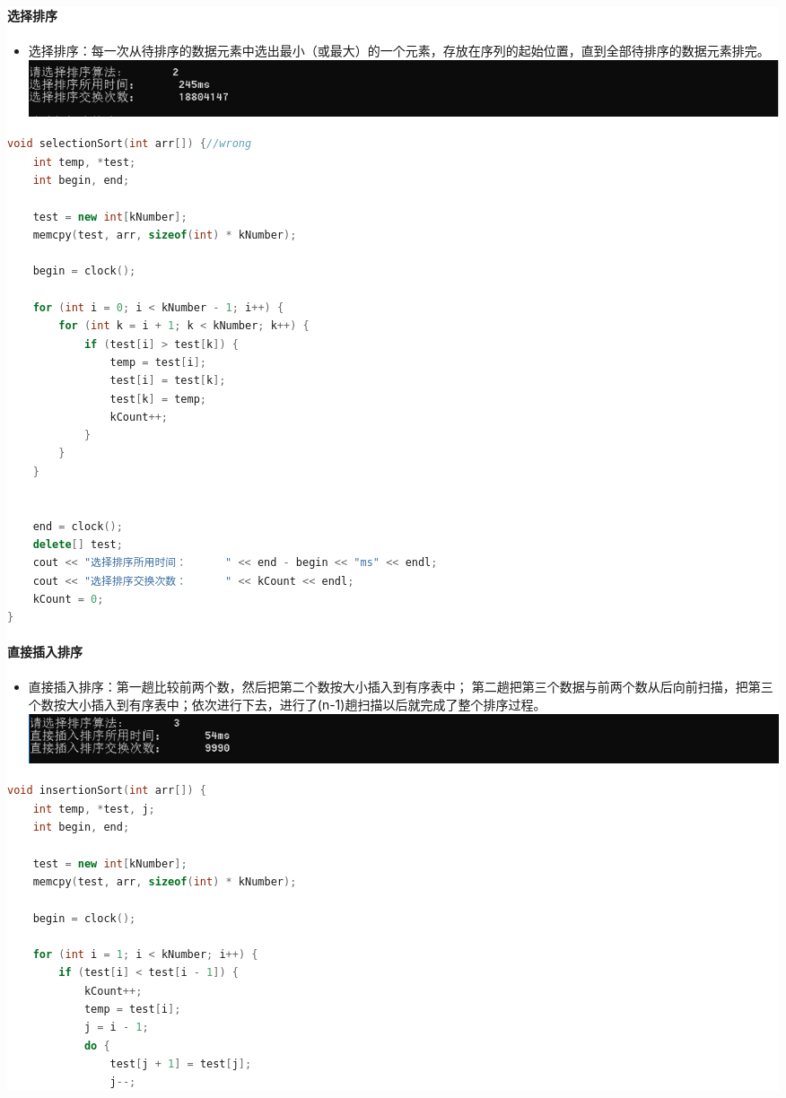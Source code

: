 
#### 选择排序
- 选择排序：每一次从待排序的数据元素中选出最小（或最大）的一个元素，存放在序列的起始位置，直到全部待排序的数据元素排完。
![image](./image/2.png)
```c++
void selectionSort(int arr[]) {//wrong
	int temp, *test;
	int begin, end;

	test = new int[kNumber];
	memcpy(test, arr, sizeof(int) * kNumber);

	begin = clock();

	for (int i = 0; i < kNumber - 1; i++) {
		for (int k = i + 1; k < kNumber; k++) {
			if (test[i] > test[k]) {
				temp = test[i];
				test[i] = test[k];
				test[k] = temp;
				kCount++;
			}
		}
	}
	

	end = clock();
	delete[] test;
	cout << "选择排序所用时间：      " << end - begin << "ms" << endl;
	cout << "选择排序交换次数：      " << kCount << endl;
	kCount = 0;
}
```


#### 直接插入排序
- 直接插入排序：第一趟比较前两个数，然后把第二个数按大小插入到有序表中； 第二趟把第三个数据与前两个数从后向前扫描，把第三个数按大小插入到有序表中；依次进行下去，进行了(n-1)趟扫描以后就完成了整个排序过程。
![image](./image/3.png)
```c++
void insertionSort(int arr[]) {
	int temp, *test, j;
	int begin, end;

	test = new int[kNumber];
	memcpy(test, arr, sizeof(int) * kNumber);

	begin = clock();

	for (int i = 1; i < kNumber; i++) {
		if (test[i] < test[i - 1]) {
			kCount++;
			temp = test[i];
			j = i - 1;
			do {
				test[j + 1] = test[j];
				j--;
```